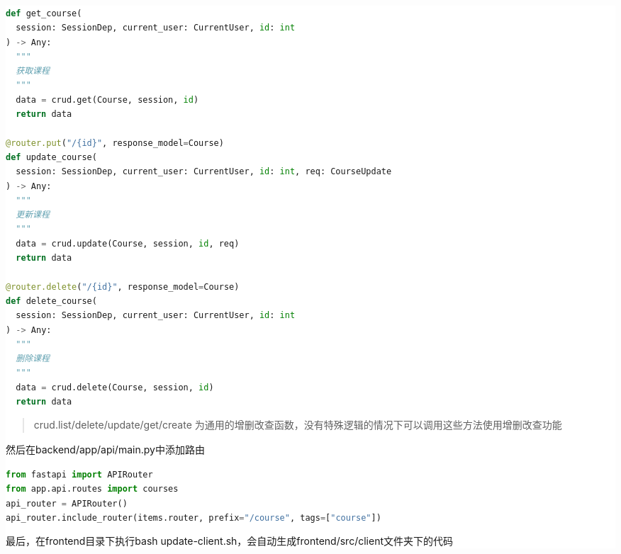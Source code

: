 ```python
def get_course(
  session: SessionDep, current_user: CurrentUser, id: int
) -> Any:
  """
  获取课程
  """
  data = crud.get(Course, session, id)
  return data

@router.put("/{id}", response_model=Course)
def update_course(
  session: SessionDep, current_user: CurrentUser, id: int, req: CourseUpdate
) -> Any:
  """
  更新课程
  """
  data = crud.update(Course, session, id, req)
  return data

@router.delete("/{id}", response_model=Course)
def delete_course(
  session: SessionDep, current_user: CurrentUser, id: int
) -> Any:
  """
  删除课程
  """
  data = crud.delete(Course, session, id)
  return data

```

> crud.list/delete/update/get/create 为通用的增删改查函数，没有特殊逻辑的情况下可以调用这些方法使用增删改查功能

然后在backend/app/api/main.py中添加路由


```python
from fastapi import APIRouter
from app.api.routes import courses
api_router = APIRouter()
api_router.include_router(items.router, prefix="/course", tags=["course"])
```


最后，在frontend目录下执行bash update-client.sh，会自动生成frontend/src/client文件夹下的代码